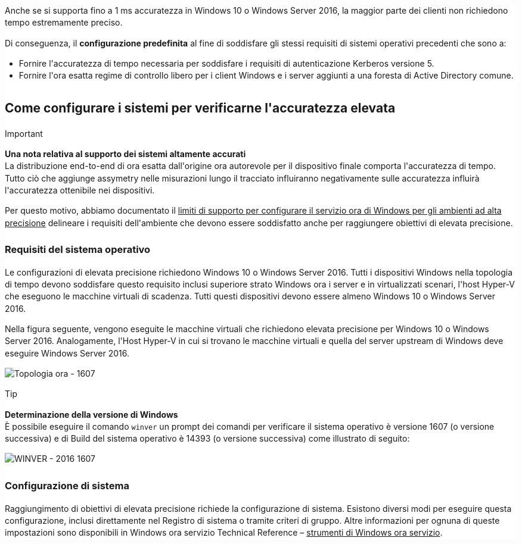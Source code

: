 Anche se si supporta fino a 1 ms accuratezza in Windows 10 o Windows Server 2016, la maggior parte dei clienti non richiedono tempo estremamente preciso.

Di conseguenza, il **configurazione predefinita** al fine di soddisfare gli stessi requisiti di sistemi operativi precedenti che sono a:

- Fornire l'accuratezza di tempo necessaria per soddisfare i requisiti di autenticazione Kerberos versione 5.
- Fornire l'ora esatta regime di controllo libero per i client Windows e i server aggiunti a una foresta di Active Directory comune.

## <a name="how-to-configure-systems-for-high-accuracy"></a>Come configurare i sistemi per verificarne l'accuratezza elevata

>[!IMPORTANT]
>**Una nota relativa al supporto dei sistemi altamente accurati**<br>
> La distribuzione end-to-end di ora esatta dall'origine ora autorevole per il dispositivo finale comporta l'accuratezza di tempo.  Tutto ciò che aggiunge assymetry nelle misurazioni lungo il tracciato influiranno negativamente sulle accuratezza influirà l'accuratezza ottenibile nei dispositivi.
>
>Per questo motivo, abbiamo documentato il [limiti di supporto per configurare il servizio ora di Windows per gli ambienti ad alta precisione](support-boundary.md) delineare i requisiti dell'ambiente che devono essere soddisfatto anche per raggiungere obiettivi di elevata precisione.

### <a name="operating-system-requirements"></a>Requisiti del sistema operativo

Le configurazioni di elevata precisione richiedono Windows 10 o Windows Server 2016.  Tutti i dispositivi Windows nella topologia di tempo devono soddisfare questo requisito inclusi superiore strato Windows ora i server e in virtualizzati scenari, l'host Hyper-V che eseguono le macchine virtuali di scadenza. Tutti questi dispositivi devono essere almeno Windows 10 o Windows Server 2016.

Nella figura seguente, vengono eseguite le macchine virtuali che richiedono elevata precisione per Windows 10 o Windows Server 2016.  Analogamente, l'Host Hyper-V in cui si trovano le macchine virtuali e quella del server upstream di Windows deve eseguire Windows Server 2016.

![Topologia ora - 1607](../media/Windows-Time-Service/Configuring-Systems-for-High-Accuracy/Topology2016.png)


>[!TIP] 
>**Determinazione della versione di Windows**<br>
> È possibile eseguire il comando `winver` un prompt dei comandi per verificare il sistema operativo è versione 1607 (o versione successiva) e di Build del sistema operativo è 14393 (o versione successiva) come illustrato di seguito:
>
> ![WINVER - 2016 1607](../media/Windows-Time-Service/Configuring-Systems-for-High-Accuracy/winver2016.png)

### <a name="system-configuration"></a>Configurazione di sistema

Raggiungimento di obiettivi di elevata precisione richiede la configurazione di sistema.  Esistono diversi modi per eseguire questa configurazione, inclusi direttamente nel Registro di sistema o tramite criteri di gruppo.  Altre informazioni per ognuna di queste impostazioni sono disponibili in Windows ora servizio Technical Reference – [strumenti di Windows ora servizio](Windows-Time-Service-Tools-and-Settings.md#windows-time-service-tools).
